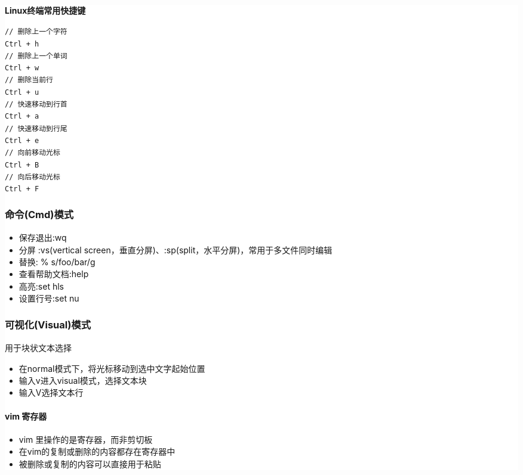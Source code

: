 
**Linux终端常用快捷键**

```
// 删除上一个字符
Ctrl + h
// 删除上一个单词
Ctrl + w
// 删除当前行
Ctrl + u
// 快速移动到行首
Ctrl + a
// 快速移动到行尾
Ctrl + e
// 向前移动光标
Ctrl + B
// 向后移动光标
Ctrl + F
```

### 命令(Cmd)模式

* 保存退出:wq
* 分屏 :vs(vertical screen，垂直分屏)、:sp(split，水平分屏)，常用于多文件同时编辑
* 替换: %  s/foo/bar/g
* 查看帮助文档:help
* 高亮:set hls
* 设置行号:set nu

### 可视化(Visual)模式

用于块状文本选择

* 在normal模式下，将光标移动到选中文字起始位置
* 输入v进入visual模式，选择文本块
* 输入V选择文本行


#### vim 寄存器
* vim 里操作的是寄存器，而非剪切板
* 在vim的复制或删除的内容都存在寄存器中
* 被删除或复制的内容可以直接用于粘贴